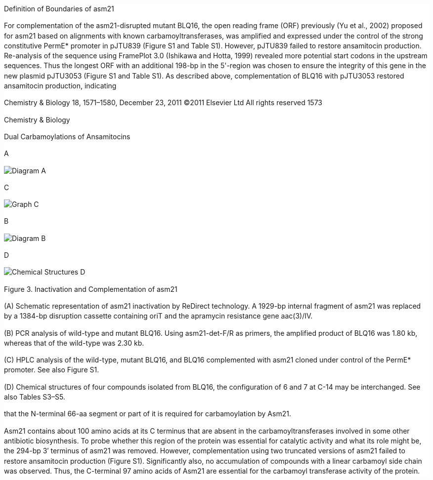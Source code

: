 Definition of Boundaries of asm21

For complementation of the asm21-disrupted mutant BLQ16, the open reading frame (ORF) previously (Yu et al., 2002) proposed for asm21 based on alignments with known carbamoyltransferases, was amplified and expressed under the control of the strong constitutive PermE* promoter in pJTU839 (Figure S1 and Table S1). However, pJTU839 failed to restore ansamitocin production. Re-analysis of the sequence using FramePlot 3.0 (Ishikawa and Hotta, 1999) revealed more potential start codons in the upstream sequences. Thus the longest ORF with an additional 198-bp in the 5'-region was chosen to ensure the integrity of this gene in the new plasmid pJTU3053 (Figure S1 and Table S1). As described above, complementation of BLQ16 with pJTU3053 restored ansamitocin production, indicating

Chemistry & Biology 18, 1571–1580, December 23, 2011 ©2011 Elsevier Ltd All rights reserved 1573

Chemistry & Biology

Dual Carbamoylations of Ansamitocins

A

![Diagram A](#)

C

![Graph C](#)

B

![Diagram B](#)

D

![Chemical Structures D](#)

Figure 3. Inactivation and Complementation of asm21

(A) Schematic representation of asm21 inactivation by ReDirect technology. A 1929-bp internal fragment of asm21 was replaced by a 1384-bp disruption cassette containing oriT and the apramycin resistance gene aac(3)/IV.

(B) PCR analysis of wild-type and mutant BLQ16. Using asm21-det-F/R as primers, the amplified product of BLQ16 was 1.80 kb, whereas that of the wild-type was 2.30 kb.

(C) HPLC analysis of the wild-type, mutant BLQ16, and BLQ16 complemented with asm21 cloned under control of the PermE* promoter. See also Figure S1.

(D) Chemical structures of four compounds isolated from BLQ16, the configuration of 6 and 7 at C-14 may be interchanged. See also Tables S3–S5.

that the N-terminal 66-aa segment or part of it is required for carbamoylation by Asm21.

Asm21 contains about 100 amino acids at its C terminus that are absent in the carbamoyltransferases involved in some other antibiotic biosynthesis. To probe whether this region of the protein was essential for catalytic activity and what its role might be, the 294-bp 3′ terminus of asm21 was removed. However, complementation using two truncated versions of asm21 failed to restore ansamitocin production (Figure S1). Significantly also, no accumulation of compounds with a linear carbamoyl side chain was observed. Thus, the C-terminal 97 amino acids of Asm21 are essential for the carbamoyl transferase activity of the protein.
